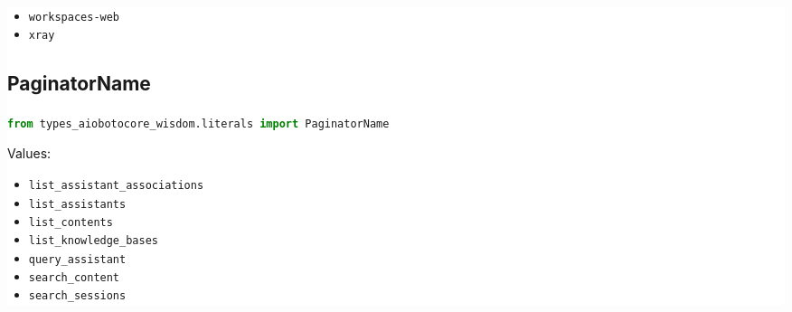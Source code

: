 - `workspaces-web`
- `xray`

<a id="paginatorname"></a>

## PaginatorName

```python
from types_aiobotocore_wisdom.literals import PaginatorName
```

Values:

- `list_assistant_associations`
- `list_assistants`
- `list_contents`
- `list_knowledge_bases`
- `query_assistant`
- `search_content`
- `search_sessions`
